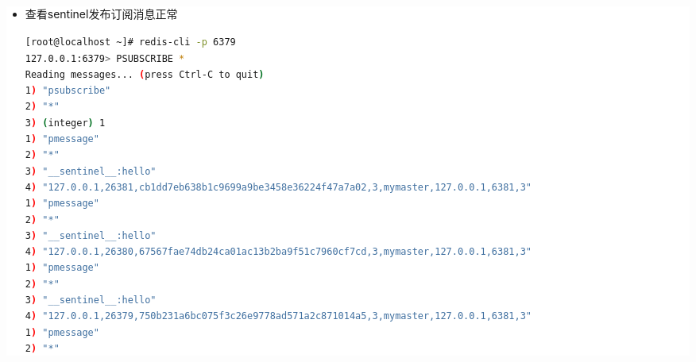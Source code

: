 - 查看sentinel发布订阅消息正常

  ```bash
  [root@localhost ~]# redis-cli -p 6379
  127.0.0.1:6379> PSUBSCRIBE *
  Reading messages... (press Ctrl-C to quit)
  1) "psubscribe"
  2) "*"
  3) (integer) 1
  1) "pmessage"
  2) "*"
  3) "__sentinel__:hello"
  4) "127.0.0.1,26381,cb1dd7eb638b1c9699a9be3458e36224f47a7a02,3,mymaster,127.0.0.1,6381,3"
  1) "pmessage"
  2) "*"
  3) "__sentinel__:hello"
  4) "127.0.0.1,26380,67567fae74db24ca01ac13b2ba9f51c7960cf7cd,3,mymaster,127.0.0.1,6381,3"
  1) "pmessage"
  2) "*"
  3) "__sentinel__:hello"
  4) "127.0.0.1,26379,750b231a6bc075f3c26e9778ad571a2c871014a5,3,mymaster,127.0.0.1,6381,3"
  1) "pmessage"
  2) "*"
  ```

  


